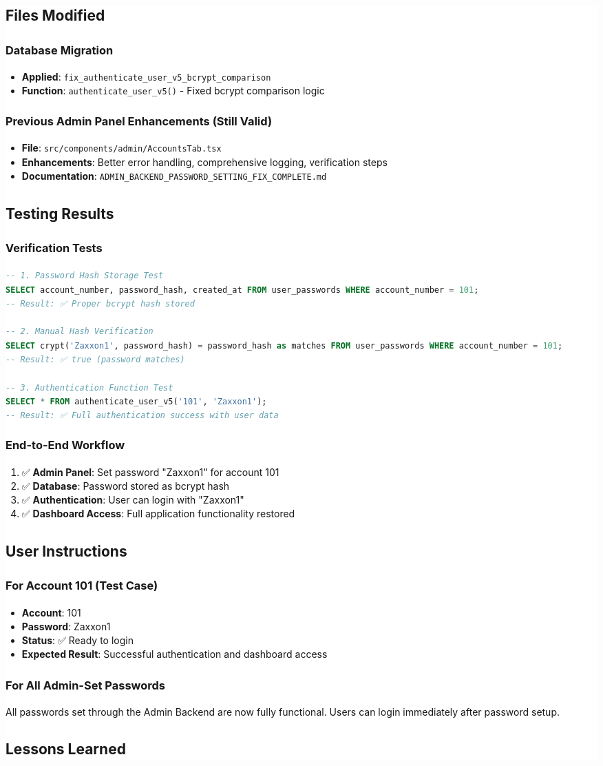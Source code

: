 ## Files Modified

### Database Migration
- **Applied**: `fix_authenticate_user_v5_bcrypt_comparison`
- **Function**: `authenticate_user_v5()` - Fixed bcrypt comparison logic

### Previous Admin Panel Enhancements (Still Valid)
- **File**: `src/components/admin/AccountsTab.tsx`
- **Enhancements**: Better error handling, comprehensive logging, verification steps
- **Documentation**: `ADMIN_BACKEND_PASSWORD_SETTING_FIX_COMPLETE.md`

## Testing Results

### Verification Tests
```sql  
-- 1. Password Hash Storage Test
SELECT account_number, password_hash, created_at FROM user_passwords WHERE account_number = 101;
-- Result: ✅ Proper bcrypt hash stored

-- 2. Manual Hash Verification  
SELECT crypt('Zaxxon1', password_hash) = password_hash as matches FROM user_passwords WHERE account_number = 101;
-- Result: ✅ true (password matches)

-- 3. Authentication Function Test
SELECT * FROM authenticate_user_v5('101', 'Zaxxon1');  
-- Result: ✅ Full authentication success with user data
```

### End-to-End Workflow
1. ✅ **Admin Panel**: Set password "Zaxxon1" for account 101
2. ✅ **Database**: Password stored as bcrypt hash  
3. ✅ **Authentication**: User can login with "Zaxxon1"
4. ✅ **Dashboard Access**: Full application functionality restored

## User Instructions

### For Account 101 (Test Case)
- **Account**: 101
- **Password**: Zaxxon1  
- **Status**: ✅ Ready to login
- **Expected Result**: Successful authentication and dashboard access

### For All Admin-Set Passwords  
All passwords set through the Admin Backend are now fully functional. Users can login immediately after password setup.

## Lessons Learned
